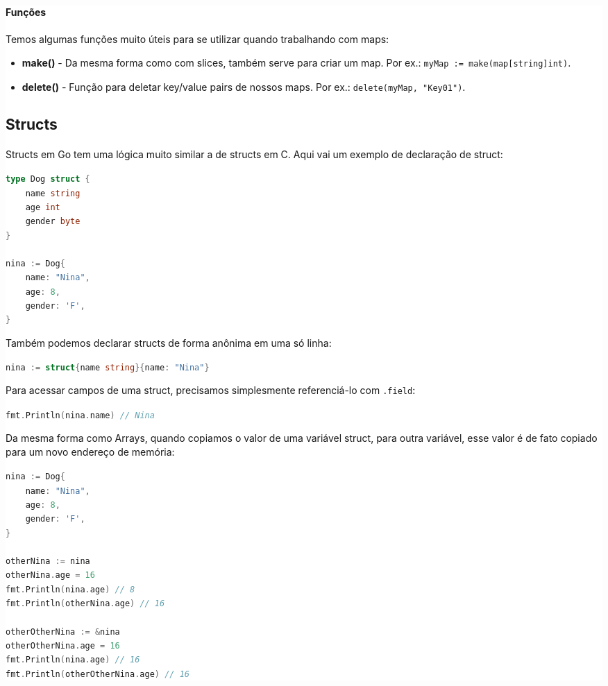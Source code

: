 #### Funções

Temos algumas funções muito úteis para se utilizar quando trabalhando com maps:

* **make()** - Da mesma forma como com slices, também serve para criar um map. Por ex.: `myMap := make(map[string]int)`.

* **delete()** - Função para deletar key/value pairs de nossos maps. Por ex.: `delete(myMap, "Key01")`.

## Structs

Structs em Go tem uma lógica muito similar a de structs em C. Aqui vai um exemplo de declaração de struct:

```go
type Dog struct {
    name string
    age int
    gender byte
}

nina := Dog{
    name: "Nina",
    age: 8,
    gender: 'F',
}
```

Também podemos declarar structs de forma anônima em uma só linha:

```go
nina := struct{name string}{name: "Nina"}
```

Para acessar campos de uma struct, precisamos simplesmente referenciá-lo com `.field`:

```go
fmt.Println(nina.name) // Nina
```

Da mesma forma como Arrays, quando copiamos o valor de uma variável struct, para outra variável, esse valor é de fato copiado para um novo endereço de memória:

```go
nina := Dog{
    name: "Nina",
    age: 8,
    gender: 'F',
}

otherNina := nina
otherNina.age = 16
fmt.Println(nina.age) // 8
fmt.Println(otherNina.age) // 16

otherOtherNina := &nina
otherOtherNina.age = 16
fmt.Println(nina.age) // 16
fmt.Println(otherOtherNina.age) // 16
```
